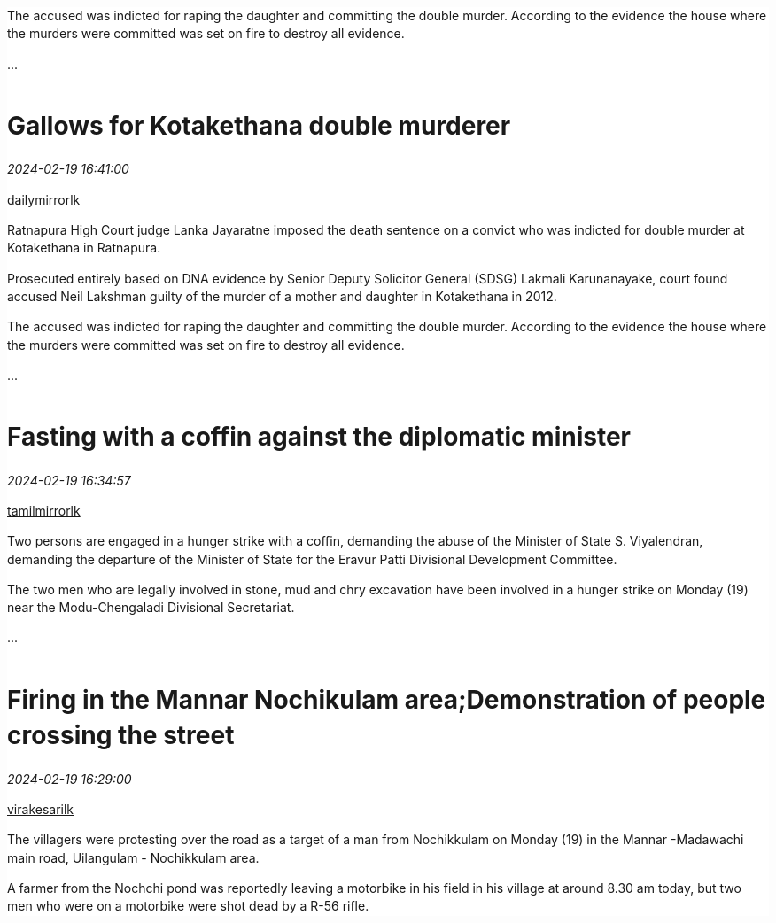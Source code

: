The accused was indicted for raping the daughter and committing the double murder. According to the evidence the house where the murders were committed was set on fire to destroy all evidence.

...



# Gallows for Kotakethana double murderer

*2024-02-19 16:41:00*

[dailymirrorlk](https://www.dailymirror.lk/top-story/Gallows-for-Kotakethana-double-murderer/155-277327)

Ratnapura High Court judge Lanka Jayaratne imposed the death sentence on a convict who was indicted for double murder at Kotakethana in Ratnapura.

Prosecuted entirely based on DNA evidence by Senior Deputy Solicitor General (SDSG) Lakmali Karunanayake, court found accused Neil Lakshman guilty of the murder of a mother and daughter in Kotakethana in 2012.

The accused was indicted for raping the daughter and committing the double murder. According to the evidence the house where the murders were committed was set on fire to destroy all evidence.

...



# Fasting with a coffin against the diplomatic minister

*2024-02-19 16:34:57*

[tamilmirrorlk](https://www.tamilmirror.lk/செய்திகள்/இராஜாங்க-அமைச்சருக்கு-எதிராக-சவப்பெட்டியுடன்-உண்ணாவிரதம்/175-333458)

Two persons are engaged in a hunger strike with a coffin, demanding the abuse of the Minister of State S. Viyalendran, demanding the departure of the Minister of State for the Eravur Patti Divisional Development Committee.

The two men who are legally involved in stone, mud and chry excavation have been involved in a hunger strike on Monday (19) near the Modu-Chengaladi Divisional Secretariat.

...



# Firing in the Mannar Nochikulam area;Demonstration of people crossing the street

*2024-02-19 16:29:00*

[virakesarilk](https://www.virakesari.lk/article/176780)

The villagers were protesting over the road as a target of a man from Nochikkulam on Monday (19) in the Mannar -Madawachi main road, Uilangulam - Nochikkulam area.

A farmer from the Nochchi pond was reportedly leaving a motorbike in his field in his village at around 8.30 am today, but two men who were on a motorbike were shot dead by a R-56 rifle.
